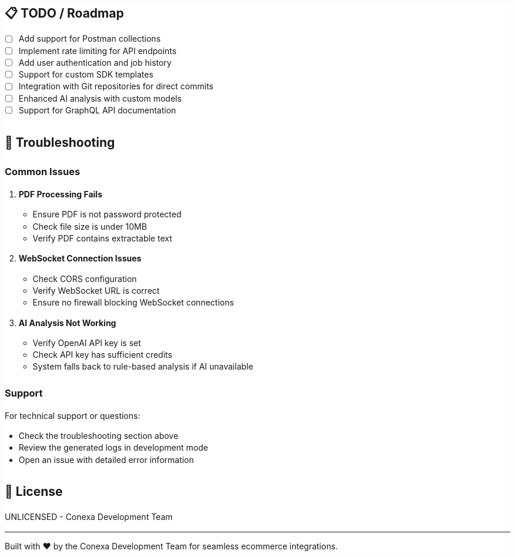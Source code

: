 ## 📋 TODO / Roadmap

- [ ] Add support for Postman collections
- [ ] Implement rate limiting for API endpoints
- [ ] Add user authentication and job history
- [ ] Support for custom SDK templates
- [ ] Integration with Git repositories for direct commits
- [ ] Enhanced AI analysis with custom models
- [ ] Support for GraphQL API documentation

## 🐛 Troubleshooting

### Common Issues

1. **PDF Processing Fails**
   - Ensure PDF is not password protected
   - Check file size is under 10MB
   - Verify PDF contains extractable text

2. **WebSocket Connection Issues**
   - Check CORS configuration
   - Verify WebSocket URL is correct
   - Ensure no firewall blocking WebSocket connections

3. **AI Analysis Not Working**
   - Verify OpenAI API key is set
   - Check API key has sufficient credits
   - System falls back to rule-based analysis if AI unavailable

### Support

For technical support or questions:
- Check the troubleshooting section above
- Review the generated logs in development mode
- Open an issue with detailed error information

## 📄 License

UNLICENSED - Conexa Development Team

---

Built with ❤️ by the Conexa Development Team for seamless ecommerce integrations.